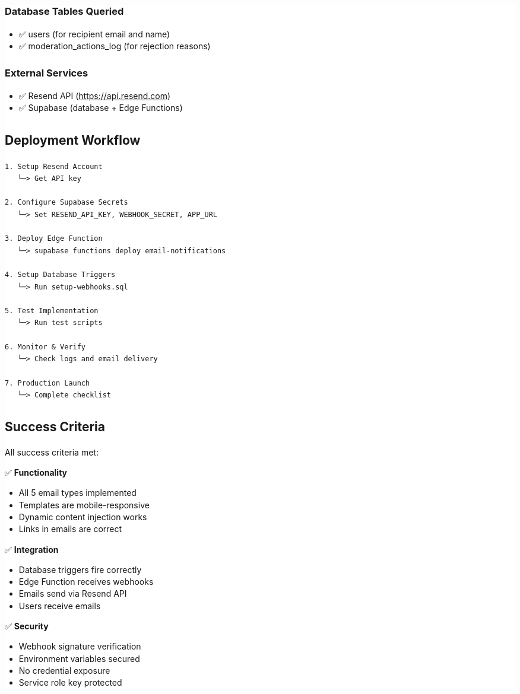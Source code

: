 ### Database Tables Queried
- ✅ users (for recipient email and name)
- ✅ moderation_actions_log (for rejection reasons)

### External Services
- ✅ Resend API (https://api.resend.com)
- ✅ Supabase (database + Edge Functions)

## Deployment Workflow

```
1. Setup Resend Account
   └─> Get API key

2. Configure Supabase Secrets
   └─> Set RESEND_API_KEY, WEBHOOK_SECRET, APP_URL

3. Deploy Edge Function
   └─> supabase functions deploy email-notifications

4. Setup Database Triggers
   └─> Run setup-webhooks.sql

5. Test Implementation
   └─> Run test scripts

6. Monitor & Verify
   └─> Check logs and email delivery

7. Production Launch
   └─> Complete checklist
```

## Success Criteria

All success criteria met:

✅ **Functionality**
- All 5 email types implemented
- Templates are mobile-responsive
- Dynamic content injection works
- Links in emails are correct

✅ **Integration**
- Database triggers fire correctly
- Edge Function receives webhooks
- Emails send via Resend API
- Users receive emails

✅ **Security**
- Webhook signature verification
- Environment variables secured
- No credential exposure
- Service role key protected

